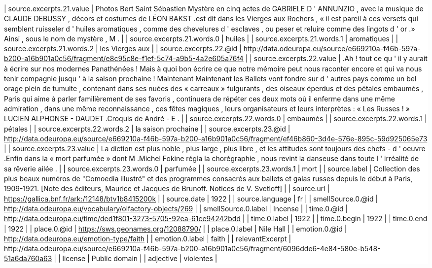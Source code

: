 | source.excerpts.21.value | Photos Bert Saint Sébastien Mystère en cinq actes de GABRIELE D ' ANNUNZIO , avec la musique de CLAUDE DEBUSSY , décors et costumes de LÉON BAKST .est dit dans les Vierges aux Rochers , « il est pareil à ces versets qui semblent ruisseler d ' huiles aromatiques , comme des chevelures d ' esclaves , ou peser et reluire comme des lingots d ' or .» Ainsi , sous le nom de mystère , M . |
| source.excerpts.21.words.0 | huiles |
| source.excerpts.21.words.1 | aromatiques |
| source.excerpts.21.words.2 | les Vierges aux |
| source.excerpts.22.@id | http://data.odeuropa.eu/source/e669210a-f46b-597a-b200-a16b901a0c56/fragment/e8c95c8e-f1ef-5c74-a9b5-4a2e605a76f4 |
| source.excerpts.22.value | .Ah ! tout ce qu ' il y aurait à écrire sur nos modernes Panathénées ! Mais à quoi bon écrire ce que notre mémoire peut nous raconter encore et qui va nous tenir compagnie jusqu ' à la saison prochaine ! Maintenant Maintenant les Ballets vont fondre sur d ' autres pays comme un bel orage plein de tumulte , contenant dans ses nuées des « carreaux » fulgurants , des oiseaux éperdus et des pétales embaumés , Paris qui aime à parler familièrement de ses favoris , continuera de répéter ces deux mots où il enferme dans une même admiration , dans une même reconnaissance , ces fêtes magiques , leurs organisateurs et leurs interprètes : « Les Russes ! » LUCIEN ALPHONSE - DAUDET .Croquis de André - E . |
| source.excerpts.22.words.0 | embaumés |
| source.excerpts.22.words.1 | pétales |
| source.excerpts.22.words.2 | la saison prochaine |
| source.excerpts.23.@id | http://data.odeuropa.eu/source/e669210a-f46b-597a-b200-a16b901a0c56/fragment/ef46b860-3d4e-576e-895c-59d925065e73 |
| source.excerpts.23.value | La diction est plus noble , plus large , plus libre , et les attitudes sont toujours des chefs - d ' oeuvre .Enfin dans la « mort parfumée » dont M .Michel Fokine régla la chorégraphie , nous revint la danseuse dans toute l ' irréalité de sa rêverie ailée . |
| source.excerpts.23.words.0 | parfumée |
| source.excerpts.23.words.1 | mort |
| source.label | Collection des plus beaux numéros de "Comoedia illustré" et des programmes consacrés aux ballets et galas russes depuis le début à Paris, 1909-1921. [Note des éditeurs, Maurice et Jacques de Brunoff. Notices de V. Svetloff] |
| source.url | https://gallica.bnf.fr/ark:/12148/btv1b8415200k |
| source.date | 1922 |
| source.language | fr |
| smellSource.0.@id | http://data.odeuropa.eu/vocabulary/olfactory-objects/269 |
| smellSource.0.label | Incense |
| time.0.@id | http://data.odeuropa.eu/time/ded1f801-3273-5705-92ea-61ce94242bdd |
| time.0.label | 1922 |
| time.0.begin | 1922 |
| time.0.end | 1922 |
| place.0.@id | https://sws.geonames.org/12088790/ |
| place.0.label | Nile Hall |
| emotion.0.@id | http://data.odeuropa.eu/emotion-type/faith |
| emotion.0.label | faith |
| relevantExcerpt | http://data.odeuropa.eu/source/e669210a-f46b-597a-b200-a16b901a0c56/fragment/6096dde6-4e84-580e-b548-51a6da760a63 |
| license | Public domain |
| adjective | violentes |
